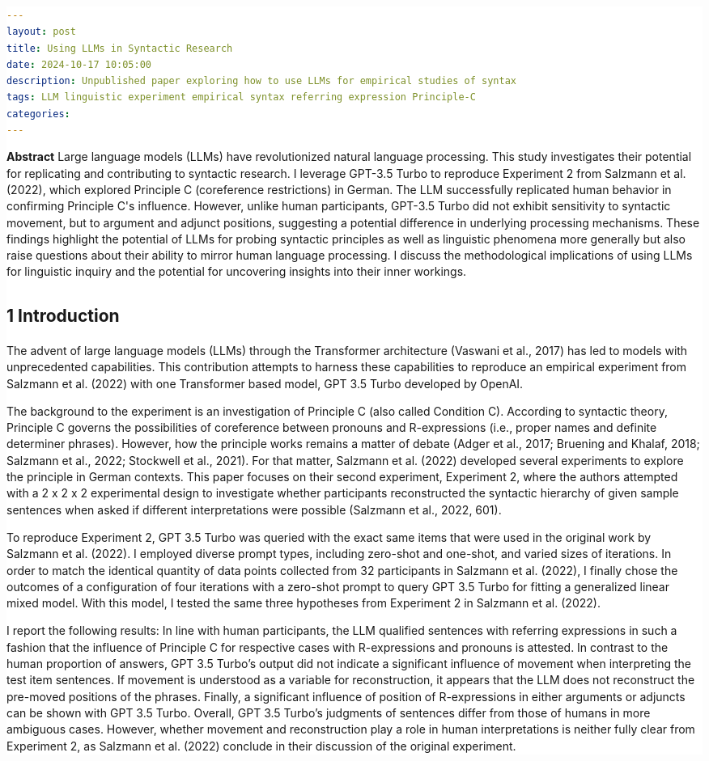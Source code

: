 ```yaml
---
layout: post
title: Using LLMs in Syntactic Research
date: 2024-10-17 10:05:00
description: Unpublished paper exploring how to use LLMs for empirical studies of syntax
tags: LLM linguistic experiment empirical syntax referring expression Principle-C
categories: 
---
```


**Abstract** Large language models (LLMs) have revolutionized natural language processing. This study investigates their potential for replicating and contributing to syntactic research. I leverage GPT-3.5 Turbo to reproduce Experiment 2 from Salzmann et al. (2022), which explored Principle C (coreference restrictions) in German. The LLM successfully replicated human behavior in confirming Principle C's influence. However, unlike human participants, GPT-3.5 Turbo did not exhibit sensitivity to syntactic movement, but to argument and adjunct positions, suggesting a potential difference in underlying processing mechanisms. These findings highlight the potential of LLMs for probing syntactic principles as well as linguistic phenomena more generally but also raise questions about their ability to mirror human language processing. I discuss the methodological implications of using LLMs for linguistic inquiry and the potential for uncovering insights into their inner workings.

## 1 Introduction
The advent of large language models (LLMs) through the Transformer architecture (Vaswani et al., 2017) has led to models with unprecedented capabilities. This contribution attempts to harness these capabilities to reproduce an empirical experiment from Salzmann et al. (2022) with one Transformer based model, GPT 3.5 Turbo developed by OpenAI.

The background to the experiment is an investigation of Principle C (also called Condition C). According to syntactic theory, Principle C governs the possibilities of coreference between pronouns and R-expressions (i.e., proper names and definite determiner phrases). However, how the principle works remains a matter of debate (Adger et al., 2017; Bruening and Khalaf, 2018; Salzmann et al., 2022; Stockwell et al., 2021). For that matter, Salzmann et al. (2022) developed several experiments to explore the principle in German contexts. This paper focuses on their second experiment, Experiment 2, where the authors attempted with a 2 x 2 x 2 experimental design to investigate whether participants reconstructed the syntactic hierarchy of given sample sentences when asked if different interpretations were possible (Salzmann et al., 2022, 601).

To reproduce Experiment 2, GPT 3.5 Turbo was queried with the exact same items that were used in the original work by Salzmann et al. (2022). I employed diverse prompt types, including zero-shot and one-shot, and varied sizes of iterations. In order to match the identical quantity of data points collected from
32 participants in Salzmann et al. (2022), I finally chose the outcomes of a configuration of four iterations with a zero-shot prompt to query GPT 3.5 Turbo for fitting a generalized linear mixed model. With this model, I tested the same three hypotheses from Experiment 2 in Salzmann et al. (2022).

I report the following results: In line with human participants, the LLM qualified sentences with referring expressions in such a fashion that the influence of Principle C for respective cases with R-expressions and pronouns is attested. In contrast to the human proportion of answers, GPT 3.5 Turbo’s output did not indicate a significant influence of movement when interpreting the test item sentences. If movement is understood as a variable for reconstruction, it appears that the LLM does not reconstruct the pre-moved positions of the phrases. Finally, a significant influence of position of R-expressions in either arguments or adjuncts can be shown with GPT 3.5 Turbo. Overall, GPT 3.5 Turbo’s judgments of sentences differ from those of humans in more ambiguous cases. However, whether movement and reconstruction play a role in human interpretations is neither fully clear from Experiment 2, as Salzmann et al. (2022) conclude in their discussion of the original experiment.
